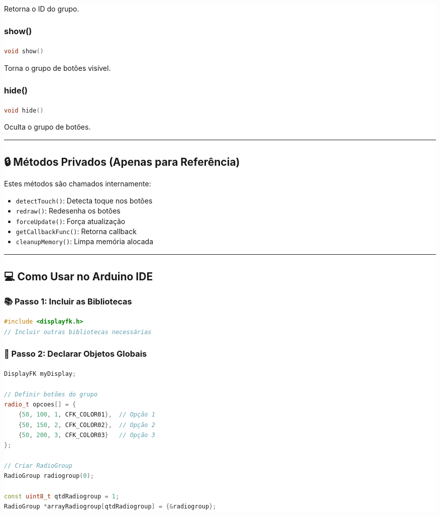 Retorna o ID do grupo.

### show()

```cpp
void show()
```

Torna o grupo de botões visível.

### hide()

```cpp
void hide()
```

Oculta o grupo de botões.

---

## 🔒 Métodos Privados (Apenas para Referência)

Estes métodos são chamados internamente:

- `detectTouch()`: Detecta toque nos botões
- `redraw()`: Redesenha os botões
- `forceUpdate()`: Força atualização
- `getCallbackFunc()`: Retorna callback
- `cleanupMemory()`: Limpa memória alocada

---

## 💻 Como Usar no Arduino IDE

### 📚 Passo 1: Incluir as Bibliotecas

```cpp
#include <displayfk.h>
// Incluir outras bibliotecas necessárias
```

### 📝 Passo 2: Declarar Objetos Globais

```cpp
DisplayFK myDisplay;

// Definir botões do grupo
radio_t opcoes[] = {
    {50, 100, 1, CFK_COLOR01},  // Opção 1
    {50, 150, 2, CFK_COLOR02},  // Opção 2
    {50, 200, 3, CFK_COLOR03}   // Opção 3
};

// Criar RadioGroup
RadioGroup radiogroup(0);

const uint8_t qtdRadiogroup = 1;
RadioGroup *arrayRadiogroup[qtdRadiogroup] = {&radiogroup};
```
